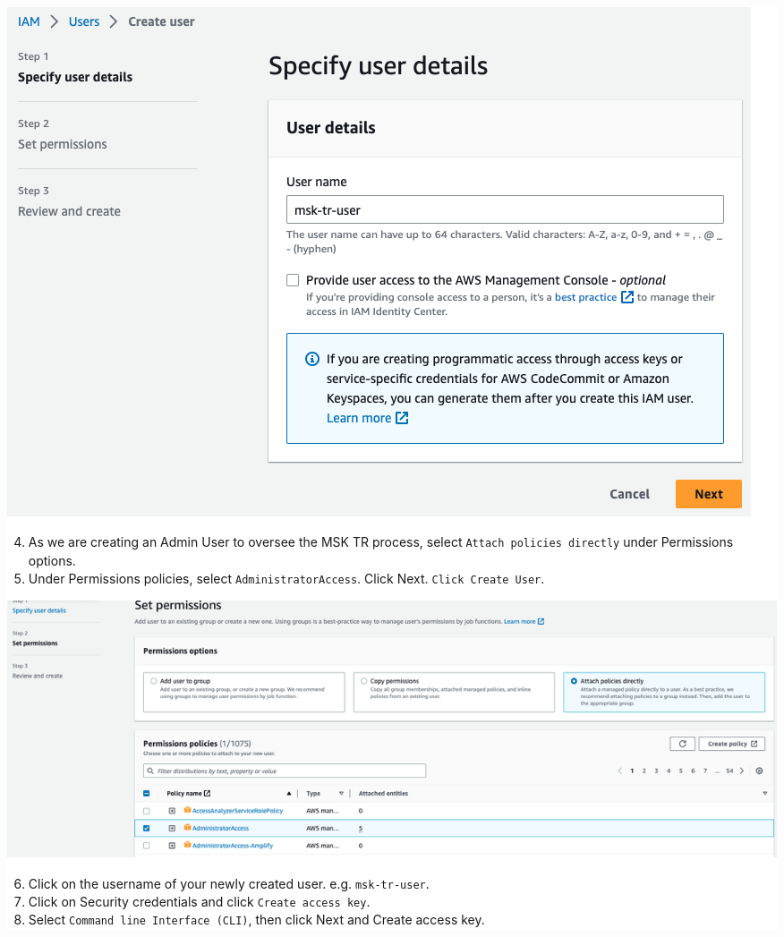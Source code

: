 ![Flow](assets/image2.png)

4. As we are creating an Admin User to oversee the MSK TR process, select `Attach policies directly` under Permissions options. 
5. Under Permissions policies, select `AdministratorAccess`. Click Next. `Click Create User`.

![Flow](assets/image3.png)

6. Click on the username of your newly created user. e.g. `msk-tr-user`. 
7. Click on Security credentials and click `Create access key`. 
8. Select `Command line Interface (CLI)`, then click Next and Create access key. 
